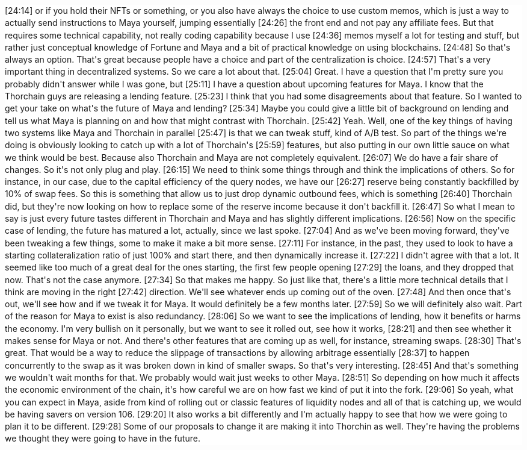[24:14] or if you hold their NFTs or something, or you also have always the choice to use custom memos, which is just a way to actually send instructions to Maya yourself, jumping essentially
[24:26] the front end and not pay any affiliate fees. But that requires some technical capability, not really coding capability because I use
[24:36] memos myself a lot for testing and stuff, but rather just conceptual knowledge of Fortune and Maya and a bit of practical knowledge on using blockchains.
[24:48] So that's always an option. That's great because people have a choice and part of the centralization is choice.
[24:57] That's a very important thing in decentralized systems. So we care a lot about that.
[25:04] Great. I have a question that I'm pretty sure you probably didn't answer while I was gone, but
[25:11] I have a question about upcoming features for Maya. I know that the Thorchain guys are releasing a lending feature.
[25:23] I think that you had some disagreements about that feature. So I wanted to get your take on what's the future of Maya and lending?
[25:34] Maybe you could give a little bit of background on lending and tell us what Maya is planning on and how that might contrast with Thorchain.
[25:42] Yeah. Well, one of the key things of having two systems like Maya and Thorchain in parallel
[25:47] is that we can tweak stuff, kind of A/B test. So part of the things we're doing is obviously looking to catch up with a lot of Thorchain's
[25:59] features, but also putting in our own little sauce on what we think would be best. Because also Thorchain and Maya are not completely equivalent.
[26:07] We do have a fair share of changes. So it's not only plug and play.
[26:15] We need to think some things through and think the implications of others. So for instance, in our case, due to the capital efficiency of the query nodes, we have our
[26:27] reserve being constantly backfilled by 10% of swap fees. So this is something that allow us to just drop dynamic outbound fees, which is something
[26:40] Thorchain did, but they're now looking on how to replace some of the reserve income because it don't backfill it.
[26:47] So what I mean to say is just every future tastes different in Thorchain and Maya and has slightly different implications.
[26:56] Now on the specific case of lending, the future has matured a lot, actually, since we last spoke.
[27:04] And as we've been moving forward, they've been tweaking a few things, some to make it make a bit more sense.
[27:11] For instance, in the past, they used to look to have a starting collateralization ratio of just 100% and start there, and then dynamically increase it.
[27:22] I didn't agree with that a lot. It seemed like too much of a great deal for the ones starting, the first few people opening
[27:29] the loans, and they dropped that now. That's not the case anymore.
[27:34] So that makes me happy. So just like that, there's a little more technical details that I think are moving in the right
[27:42] direction. We'll see whatever ends up coming out of the oven.
[27:48] And then once that's out, we'll see how and if we tweak it for Maya. It would definitely be a few months later.
[27:59] So we will definitely also wait. Part of the reason for Maya to exist is also redundancy.
[28:06] So we want to see the implications of lending, how it benefits or harms the economy. I'm very bullish on it personally, but we want to see it rolled out, see how it works,
[28:21] and then see whether it makes sense for Maya or not. And there's other features that are coming up as well, for instance, streaming swaps.
[28:30] That's great. That would be a way to reduce the slippage of transactions by allowing arbitrage essentially
[28:37] to happen concurrently to the swap as it was broken down in kind of smaller swaps. So that's very interesting.
[28:45] And that's something we wouldn't wait months for that. We probably would wait just weeks to other Maya.
[28:51] So depending on how much it affects the economic environment of the chain, it's how careful we are on how fast we kind of put it into the fork.
[29:06] So yeah, what you can expect in Maya, aside from kind of rolling out or classic features of liquidity nodes and all of that is catching up, we would be having savers on version 106.
[29:20] It also works a bit differently and I'm actually happy to see that how we were going to plan it to be different.
[29:28] Some of our proposals to change it are making it into Thorchin as well. They're having the problems we thought they were going to have in the future.